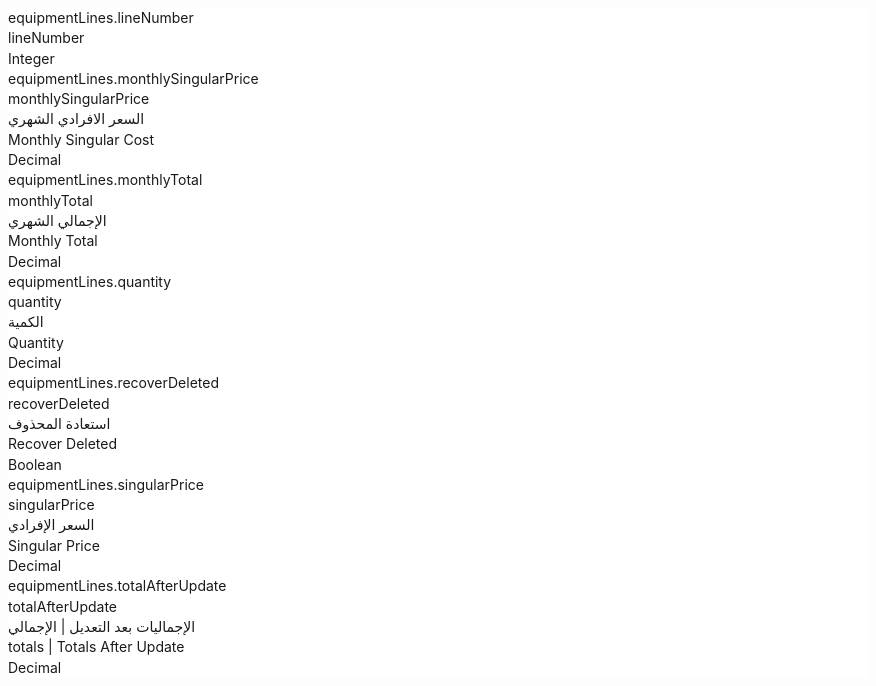</div>

<div class="row searchable" id="equipmentLines.lineNumber">
<div class="cell" data-label="Property">equipmentLines.lineNumber</div>
<div class="cell" data-label="Column">lineNumber</div>
<div class="cell" data-label="Arabic"></div>
<div class="cell" data-label="English"></div>
<div class="cell" data-label="Type">Integer</div>

</div>

<div class="row searchable" id="equipmentLines.monthlySingularPrice">
<div class="cell" data-label="Property">equipmentLines.monthlySingularPrice</div>
<div class="cell" data-label="Column">monthlySingularPrice</div>
<div class="cell" data-label="Arabic">السعر الافرادي الشهري</div>
<div class="cell" data-label="English">Monthly Singular Cost</div>
<div class="cell" data-label="Type">Decimal</div>

</div>

<div class="row searchable" id="equipmentLines.monthlyTotal">
<div class="cell" data-label="Property">equipmentLines.monthlyTotal</div>
<div class="cell" data-label="Column">monthlyTotal</div>
<div class="cell" data-label="Arabic">الإجمالي الشهري</div>
<div class="cell" data-label="English">Monthly Total</div>
<div class="cell" data-label="Type">Decimal</div>

</div>

<div class="row searchable" id="equipmentLines.quantity">
<div class="cell" data-label="Property">equipmentLines.quantity</div>
<div class="cell" data-label="Column">quantity</div>
<div class="cell" data-label="Arabic">الكمية</div>
<div class="cell" data-label="English">Quantity</div>
<div class="cell" data-label="Type">Decimal</div>

</div>

<div class="row searchable" id="equipmentLines.recoverDeleted">
<div class="cell" data-label="Property">equipmentLines.recoverDeleted</div>
<div class="cell" data-label="Column">recoverDeleted</div>
<div class="cell" data-label="Arabic">استعادة المحذوف</div>
<div class="cell" data-label="English">Recover Deleted</div>
<div class="cell" data-label="Type">Boolean</div>

</div>

<div class="row searchable" id="equipmentLines.singularPrice">
<div class="cell" data-label="Property">equipmentLines.singularPrice</div>
<div class="cell" data-label="Column">singularPrice</div>
<div class="cell" data-label="Arabic">السعر الإفرادي</div>
<div class="cell" data-label="English">Singular Price</div>
<div class="cell" data-label="Type">Decimal</div>

</div>

<div class="row searchable" id="equipmentLines.totalAfterUpdate">
<div class="cell" data-label="Property">equipmentLines.totalAfterUpdate</div>
<div class="cell" data-label="Column">totalAfterUpdate</div>
<div class="cell" data-label="Arabic">الإجماليات بعد التعديل | الإجمالي</div>
<div class="cell" data-label="English">totals | Totals After Update</div>
<div class="cell" data-label="Type">Decimal</div>
